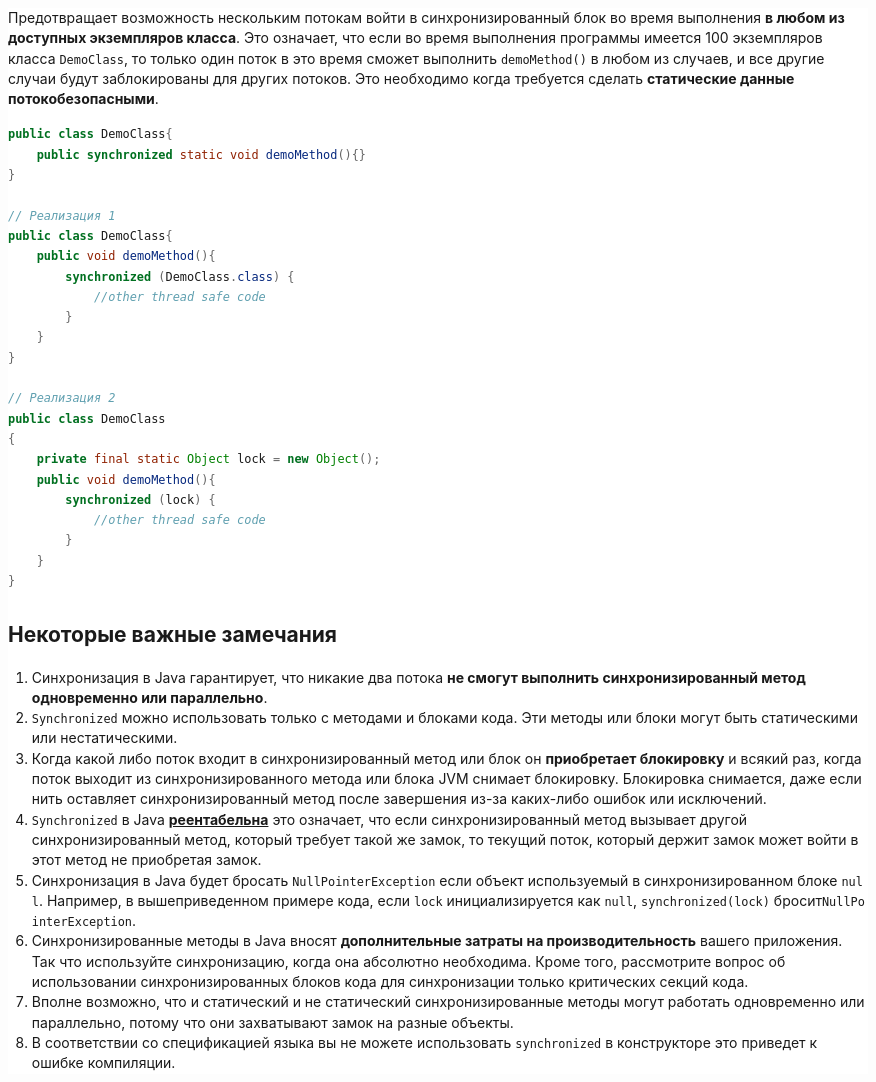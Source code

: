 Предотвращает возможность нескольким потокам войти в синхронизированный блок во время выполнения **в любом из доступных экземпляров класса**. 
Это означает, что если во время выполнения программы имеется 100 экземпляров класса `DemoClass`, то только один поток в это время сможет выполнить 
`demoMethod()` в любом из случаев, и все другие случаи будут заблокированы для других потоков. 
Это необходимо когда требуется сделать **статические данные потокобезопасными**.

```java
public class DemoClass{
    public synchronized static void demoMethod(){}
}

// Реализация 1
public class DemoClass{
    public void demoMethod(){
        synchronized (DemoClass.class) {
            //other thread safe code
        }
    }
}

// Реализация 2
public class DemoClass
{
    private final static Object lock = new Object();
    public void demoMethod(){
        synchronized (lock) {
            //other thread safe code
        }
    }
}
```

## Некоторые важные замечания

1. Синхронизация в Java гарантирует, что никакие два потока **не смогут выполнить синхронизированный метод одновременно или параллельно**.
2. `Synchronized` можно использовать только с методами и блоками кода. Эти методы или блоки могут быть статическими или нестатическими.
3. Когда какой либо поток входит в синхронизированный метод или блок он **приобретает блокировку** и всякий раз, когда поток выходит из синхронизированного 
метода или блока JVM снимает блокировку. Блокировка снимается, даже если нить оставляет синхронизированный метод после завершения из-за каких-либо ошибок 
или исключений.
4. `Synchronized` в Java 
[**реентабельна**](https://ru.wikipedia.org/wiki/%D0%A0%D0%B5%D0%B5%D0%BD%D1%82%D0%B5%D1%80%D0%B0%D0%B1%D0%B5%D0%BB%D1%8C%D0%BD%D0%BE%D1%81%D1%82%D1%8C) 
это означает, что если синхронизированный метод вызывает другой синхронизированный метод, который требует такой же замок, то текущий поток, 
который держит замок может войти в этот метод не приобретая замок.
5. Синхронизация в Java будет бросать `NullPointerException` если объект используемый в синхронизированном блоке `null`. 
Например, в вышеприведенном примере кода, если `lock` инициализируется как `null`, `synchronized(lock)` бросит`NullPointerException`.
6. Синхронизированные методы в Java вносят **дополнительные затраты на производительность** вашего приложения. Так что используйте синхронизацию, 
когда она абсолютно необходима. Кроме того, рассмотрите вопрос об использовании синхронизированных блоков кода для синхронизации только критических 
секций кода.
7. Вполне возможно, что и статический и не статический синхронизированные методы могут работать одновременно или параллельно, 
потому что они захватывают замок на разные объекты.
8. В соответствии со спецификацией языка вы не можете использовать `synchronized` в конструкторе это приведет к ошибке компиляции.